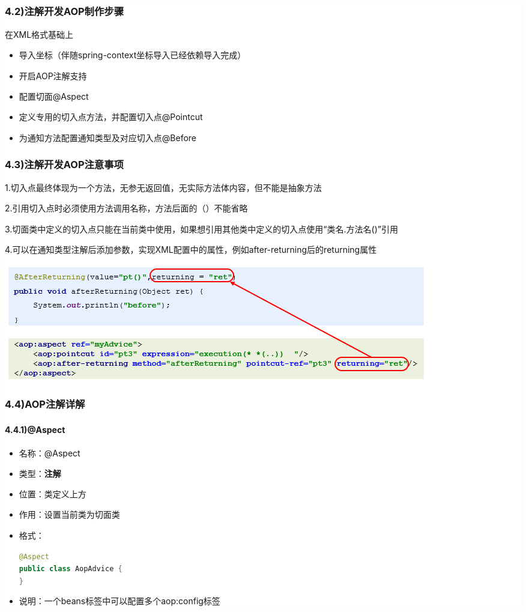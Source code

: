 
### 4.2)注解开发AOP制作步骤

在XML格式基础上

- 导入坐标（伴随spring-context坐标导入已经依赖导入完成）

- 开启AOP注解支持

- 配置切面@Aspect

- 定义专用的切入点方法，并配置切入点@Pointcut

- 为通知方法配置通知类型及对应切入点@Before

### 4.3)注解开发AOP注意事项

1.切入点最终体现为一个方法，无参无返回值，无实际方法体内容，但不能是抽象方法

2.引用切入点时必须使用方法调用名称，方法后面的（）不能省略

3.切面类中定义的切入点只能在当前类中使用，如果想引用其他类中定义的切入点使用“类名.方法名()”引用

4.可以在通知类型注解后添加参数，实现XML配置中的属性，例如after-returning后的returning属性

![1591285152119](./Spring-day03/1591285152119.png)

### 4.4)AOP注解详解

#### 4.4.1)@Aspect

- 名称：@Aspect

- 类型：**注解**

- 位置：类定义上方

- 作用：设置当前类为切面类

- 格式：

  ```java
  @Aspect
  public class AopAdvice {
  }
  ```

- 说明：一个beans标签中可以配置多个aop:config标签
